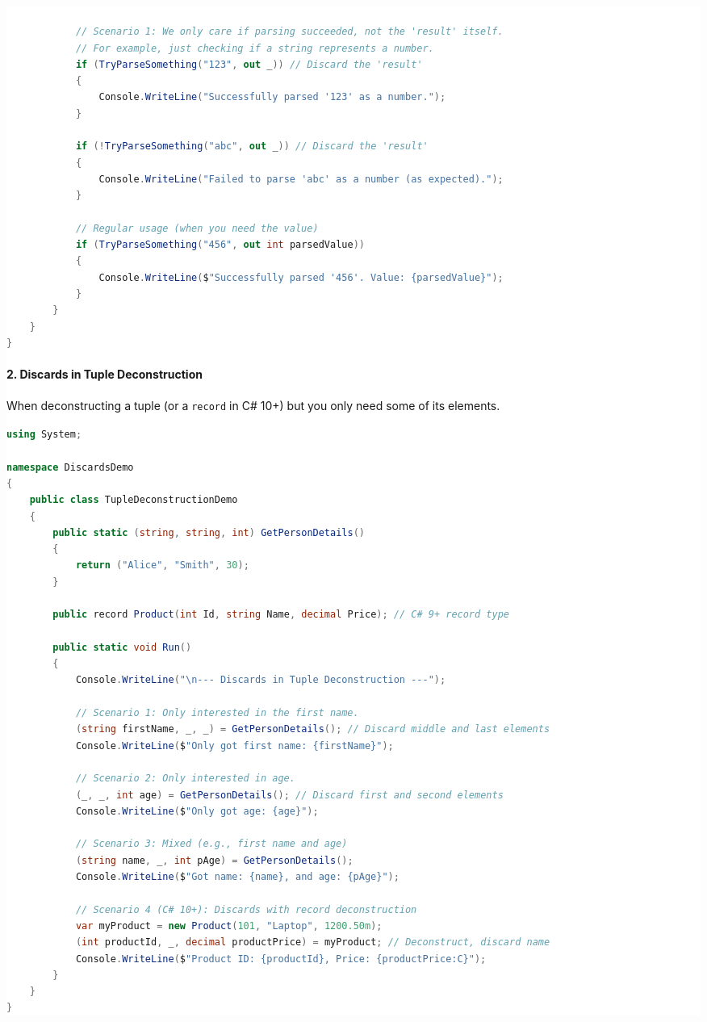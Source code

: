 ```csharp

            // Scenario 1: We only care if parsing succeeded, not the 'result' itself.
            // For example, just checking if a string represents a number.
            if (TryParseSomething("123", out _)) // Discard the 'result'
            {
                Console.WriteLine("Successfully parsed '123' as a number.");
            }

            if (!TryParseSomething("abc", out _)) // Discard the 'result'
            {
                Console.WriteLine("Failed to parse 'abc' as a number (as expected).");
            }

            // Regular usage (when you need the value)
            if (TryParseSomething("456", out int parsedValue))
            {
                Console.WriteLine($"Successfully parsed '456'. Value: {parsedValue}");
            }
        }
    }
}
```

#### 2. Discards in Tuple Deconstruction

When deconstructing a tuple (or a `record` in C# 10+) but you only need some of its elements.

```csharp
using System;

namespace DiscardsDemo
{
    public class TupleDeconstructionDemo
    {
        public static (string, string, int) GetPersonDetails()
        {
            return ("Alice", "Smith", 30);
        }

        public record Product(int Id, string Name, decimal Price); // C# 9+ record type

        public static void Run()
        {
            Console.WriteLine("\n--- Discards in Tuple Deconstruction ---");

            // Scenario 1: Only interested in the first name.
            (string firstName, _, _) = GetPersonDetails(); // Discard middle and last elements
            Console.WriteLine($"Only got first name: {firstName}");

            // Scenario 2: Only interested in age.
            (_, _, int age) = GetPersonDetails(); // Discard first and second elements
            Console.WriteLine($"Only got age: {age}");

            // Scenario 3: Mixed (e.g., first name and age)
            (string name, _, int pAge) = GetPersonDetails();
            Console.WriteLine($"Got name: {name}, and age: {pAge}");

            // Scenario 4 (C# 10+): Discards with record deconstruction
            var myProduct = new Product(101, "Laptop", 1200.50m);
            (int productId, _, decimal productPrice) = myProduct; // Deconstruct, discard name
            Console.WriteLine($"Product ID: {productId}, Price: {productPrice:C}");
        }
    }
}
```